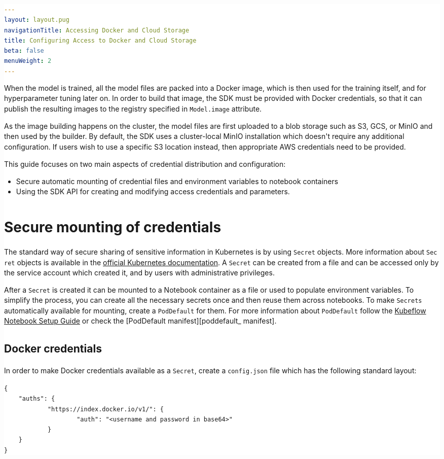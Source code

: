 ```yaml
---
layout: layout.pug
navigationTitle: Accessing Docker and Cloud Storage
title: Configuring Access to Docker and Cloud Storage
beta: false
menuWeight: 2
---
```


When the model is trained, all the model files are packed into a Docker
image, which is then used for the training itself, and for hyperparameter
tuning later on. In order to build that image, the SDK must be provided
with Docker credentials, so that it can publish the resulting images
to the registry specified in `Model.image` attribute.

As the image building happens on the cluster, the model files are first
uploaded to a blob storage such as S3, GCS, or MinIO and then used by
the builder. By default, the SDK uses a cluster-local MinIO installation
which doesn't require any additional configuration. If users wish to
use a specific S3 location instead, then appropriate AWS credentials need
to be provided.

This guide focuses on two main aspects of credential distribution and
configuration:
* Secure automatic mounting of credential files and environment variables to notebook containers
* Using the SDK API for creating and modifying access credentials and parameters.

# Secure mounting of credentials

The standard way of secure sharing of sensitive information in
Kubernetes is by using `Secret` objects. More information about `Secret` objects
is available in the [official Kubernetes
documentation](https://kubernetes.io/docs/concepts/configuration/secret/).
A `Secret` can be created from a file and can be accessed only by the
service account which created it, and by users with administrative
privileges.

After a `Secret` is created it can be mounted to a Notebook container as a file
or used to populate environment variables. To simplify the process, you can create all
the necessary secrets once and then reuse them across notebooks. To make
`Secrets` automatically available for mounting, create a `PodDefault` for them.
For more information about `PodDefault` follow the
[Kubeflow Notebook Setup Guide][kubeflow_setup] or check the
[PodDefault manifest][poddefault_ manifest].

## Docker credentials

In order to make Docker credentials available as a `Secret`,
create a `config.json` file which has the following standard layout:

    {
        "auths": {
                "https://index.docker.io/v1/": {
                        "auth": "<username and password in base64>"
                }
        }
    }


[kubeflow_setup]: https://www.kubeflow.org/docs/notebooks/setup/
[poddefault_manifest]: https://github.com/kubeflow/kubeflow/blob/master/components/admission-webhook/README.md